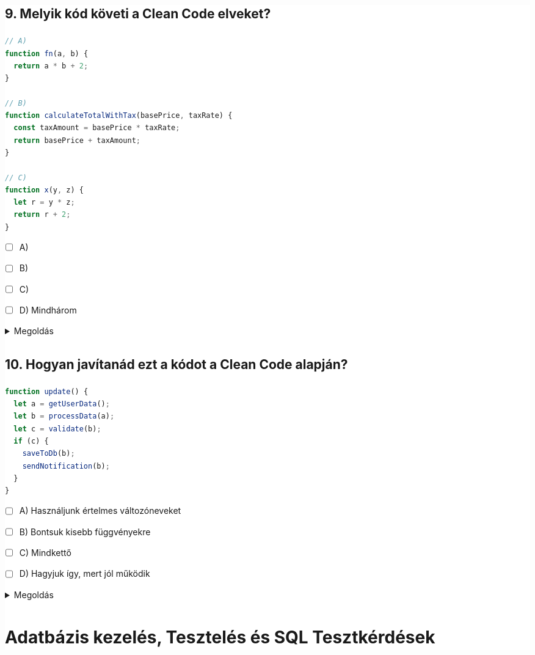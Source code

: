 ## 9. Melyik kód követi a Clean Code elveket?

```javascript
// A)
function fn(a, b) {
  return a * b + 2;
}

// B)
function calculateTotalWithTax(basePrice, taxRate) {
  const taxAmount = basePrice * taxRate;
  return basePrice + taxAmount;
}

// C)
function x(y, z) {
  let r = y * z;
  return r + 2;
}
```
- [ ] A)

- [ ] B)

- [ ] C)

- [ ] D) Mindhárom

<details><summary>Megoldás</summary></details>

## 10. Hogyan javítanád ezt a kódot a Clean Code alapján?

```javascript
function update() {
  let a = getUserData();
  let b = processData(a);
  let c = validate(b);
  if (c) {
    saveToDb(b);
    sendNotification(b);
  }
}
```
- [ ] A) Használjunk értelmes változóneveket

- [ ] B) Bontsuk kisebb függvényekre

- [ ] C) Mindkettő

- [ ] D) Hagyjuk így, mert jól működik

<details><summary>Megoldás</summary></details> 

# Adatbázis kezelés, Tesztelés és SQL Tesztkérdések

